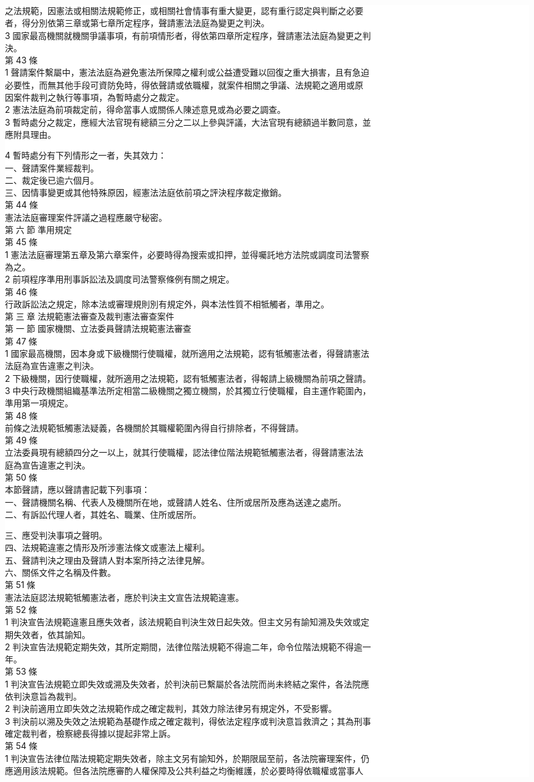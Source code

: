 之法規範，因憲法或相關法規範修正，或相關社會情事有重大變更，認有重行認定與判斷之必要  
者，得分別依第三章或第七章所定程序，聲請憲法法庭為變更之判決。  
3 國家最高機關就機關爭議事項，有前項情形者，得依第四章所定程序，聲請憲法法庭為變更之判  
決。  
第 43 條  
1 聲請案件繫屬中，憲法法庭為避免憲法所保障之權利或公益遭受難以回復之重大損害，且有急迫  
必要性，而無其他手段可資防免時，得依聲請或依職權，就案件相關之爭議、法規範之適用或原  
因案件裁判之執行等事項，為暫時處分之裁定。  
2 憲法法庭為前項裁定前，得命當事人或關係人陳述意見或為必要之調查。  
3 暫時處分之裁定，應經大法官現有總額三分之二以上參與評議，大法官現有總額過半數同意，並  
應附具理由。  


4 暫時處分有下列情形之一者，失其效力：  
一、聲請案件業經裁判。  
二、裁定後已逾六個月。  
三、因情事變更或其他特殊原因，經憲法法庭依前項之評決程序裁定撤銷。  
第 44 條  
憲法法庭審理案件評議之過程應嚴守秘密。  
第 六 節 準用規定  
第 45 條  
1 憲法法庭審理第五章及第六章案件，必要時得為搜索或扣押，並得囑託地方法院或調度司法警察  
為之。  
2 前項程序準用刑事訴訟法及調度司法警察條例有關之規定。  
第 46 條  
行政訴訟法之規定，除本法或審理規則別有規定外，與本法性質不相牴觸者，準用之。  
第 三 章 法規範憲法審查及裁判憲法審查案件  
第 一 節 國家機關、立法委員聲請法規範憲法審查  
第 47 條  
1 國家最高機關，因本身或下級機關行使職權，就所適用之法規範，認有牴觸憲法者，得聲請憲法  
法庭為宣告違憲之判決。  
2 下級機關，因行使職權，就所適用之法規範，認有牴觸憲法者，得報請上級機關為前項之聲請。  
3 中央行政機關組織基準法所定相當二級機關之獨立機關，於其獨立行使職權，自主運作範圍內，  
準用第一項規定。  
第 48 條  
前條之法規範牴觸憲法疑義，各機關於其職權範圍內得自行排除者，不得聲請。  
第 49 條  
立法委員現有總額四分之一以上，就其行使職權，認法律位階法規範牴觸憲法者，得聲請憲法法  
庭為宣告違憲之判決。  
第 50 條  
本節聲請，應以聲請書記載下列事項：  
一、聲請機關名稱、代表人及機關所在地，或聲請人姓名、住所或居所及應為送達之處所。  
二、有訴訟代理人者，其姓名、職業、住所或居所。  


三、應受判決事項之聲明。  
四、法規範違憲之情形及所涉憲法條文或憲法上權利。  
五、聲請判決之理由及聲請人對本案所持之法律見解。  
六、關係文件之名稱及件數。  
第 51 條  
憲法法庭認法規範牴觸憲法者，應於判決主文宣告法規範違憲。  
第 52 條  
1 判決宣告法規範違憲且應失效者，該法規範自判決生效日起失效。但主文另有諭知溯及失效或定  
期失效者，依其諭知。  
2 判決宣告法規範定期失效，其所定期間，法律位階法規範不得逾二年，命令位階法規範不得逾一  
年。  
第 53 條  
1 判決宣告法規範立即失效或溯及失效者，於判決前已繫屬於各法院而尚未終結之案件，各法院應  
依判決意旨為裁判。  
2 判決前適用立即失效之法規範作成之確定裁判，其效力除法律另有規定外，不受影響。  
3 判決前以溯及失效之法規範為基礎作成之確定裁判，得依法定程序或判決意旨救濟之；其為刑事  
確定裁判者，檢察總長得據以提起非常上訴。  
第 54 條  
1 判決宣告法律位階法規範定期失效者，除主文另有諭知外，於期限屆至前，各法院審理案件，仍  
應適用該法規範。但各法院應審酌人權保障及公共利益之均衡維護，於必要時得依職權或當事人  